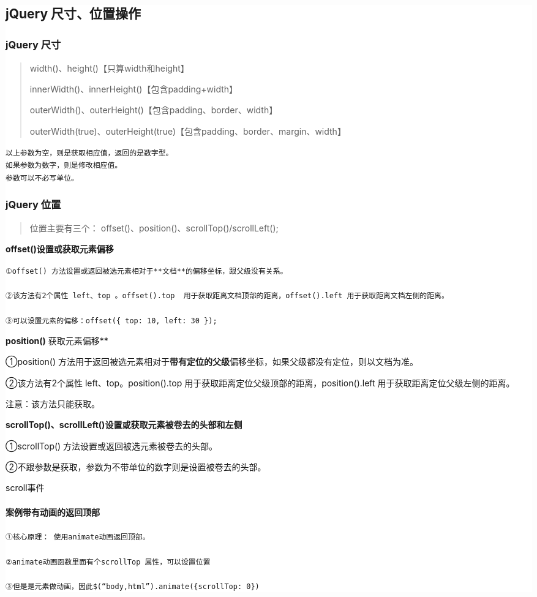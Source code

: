 ## **jQuery** **尺寸、位置操作**



### **jQuery 尺寸**

> width()、height()【只算width和height】
>
> innerWidth()、innerHeight()【包含padding+width】
>
> outerWidth()、outerHeight()【包含padding、border、width】
>
> outerWidth(true)、outerHeight(true)【包含padding、border、margin、width】

```
以上参数为空，则是获取相应值，返回的是数字型。
如果参数为数字，则是修改相应值。
参数可以不必写单位。
```



### **jQuery 位置**

> 位置主要有三个： offset()、position()、scrollTop()/scrollLeft();

**offset()设置或获取元素偏移**

```
①offset() 方法设置或返回被选元素相对于**文档**的偏移坐标，跟父级没有关系。

②该方法有2个属性 left、top 。offset().top  用于获取距离文档顶部的距离，offset().left 用于获取距离文档左侧的距离。

③可以设置元素的偏移：offset({ top: 10, left: 30 });
```

**position()** 获取元素偏移**

①position() 方法用于返回被选元素相对于**带有定位的父级**偏移坐标，如果父级都没有定位，则以文档为准。

②该方法有2个属性 left、top。position().top 用于获取距离定位父级顶部的距离，position().left 用于获取距离定位父级左侧的距离。

注意：该方法只能获取。

**scrollTop()、scrollLeft()设置****或获取元素被卷去的头部和****左侧**

①scrollTop() 方法设置或返回被选元素被卷去的头部。

②不跟参数是获取，参数为不带单位的数字则是设置被卷去的头部。

scroll事件

#### **案例带有动画的返回顶部**

```
①核心原理： 使用animate动画返回顶部。

②animate动画函数里面有个scrollTop 属性，可以设置位置

③但是是元素做动画，因此$(“body,html”).animate({scrollTop: 0})
```
